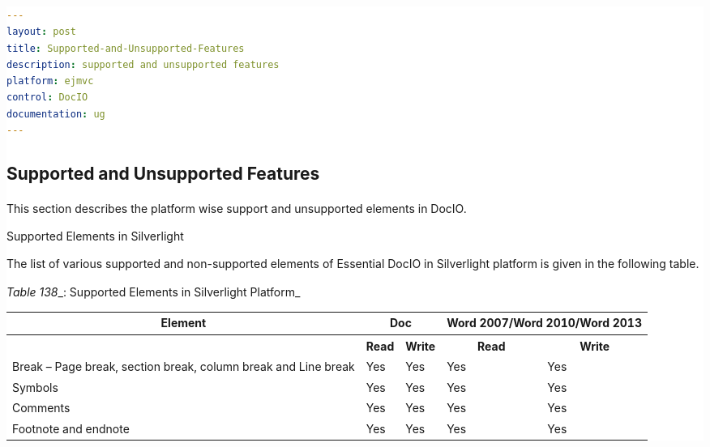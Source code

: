 ```yaml
---
layout: post
title: Supported-and-Unsupported-Features
description: supported and unsupported features
platform: ejmvc
control: DocIO
documentation: ug
---
```


## Supported and Unsupported Features

This section describes the platform wise support and unsupported elements in DocIO. 



Supported Elements in Silverlight

The list of various supported and non-supported elements of Essential DocIO in Silverlight platform is given in the following table.

_Table_ _138__: Supported Elements in Silverlight Platform_

<table>
<tr>
<th>
Element</th><th colspan = "2">
Doc</th><th colspan = "2">
Word 2007/Word 2010/Word 2013</th></tr>
<tr>
<th>
</th><th>
Read</th><th>
Write</th><th>
Read</th><th>
Write</th></tr>
<tr>
<td>
Break – Page break, section break, column break and Line break</td><td>
Yes</td><td>
Yes</td><td>
Yes</td><td>
Yes</td></tr>
<tr>
<td>
Symbols</td><td>
Yes</td><td>
Yes</td><td>
Yes</td><td>
Yes</td></tr>
<tr>
<td>
Comments</td><td>
Yes</td><td>
Yes</td><td>
Yes</td><td>
Yes</td></tr>
<tr>
<td>
Footnote and endnote</td><td>
Yes</td><td>
Yes</td><td>
Yes</td><td>
Yes</td></tr>
<tr>